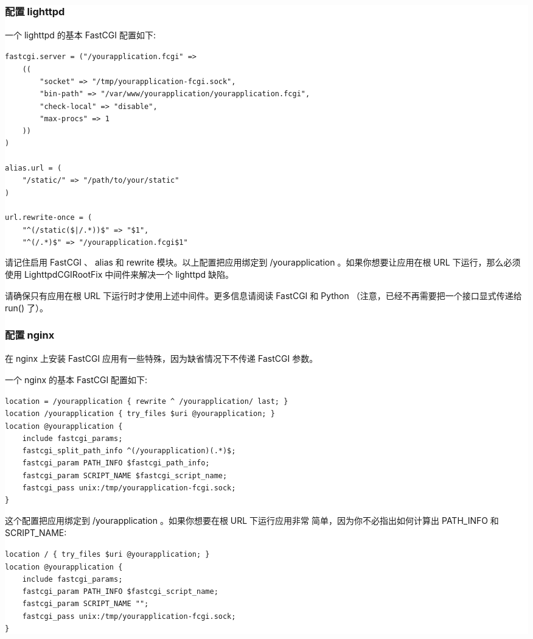 ### 配置 lighttpd

一个 lighttpd 的基本 FastCGI 配置如下:

```
fastcgi.server = ("/yourapplication.fcgi" =>
    ((
        "socket" => "/tmp/yourapplication-fcgi.sock",
        "bin-path" => "/var/www/yourapplication/yourapplication.fcgi",
        "check-local" => "disable",
        "max-procs" => 1
    ))
)

alias.url = (
    "/static/" => "/path/to/your/static"
)

url.rewrite-once = (
    "^(/static($|/.*))$" => "$1",
    "^(/.*)$" => "/yourapplication.fcgi$1"
```

请记住启用 FastCGI 、 alias 和 rewrite 模块。以上配置把应用绑定到 /yourapplication 。如果你想要让应用在根 URL 下运行，那么必须使用 LighttpdCGIRootFix 中间件来解决一个 lighttpd 缺陷。

请确保只有应用在根 URL 下运行时才使用上述中间件。更多信息请阅读 FastCGI 和 Python （注意，已经不再需要把一个接口显式传递给 run() 了）。

### 配置 nginx

在 nginx 上安装 FastCGI 应用有一些特殊，因为缺省情况下不传递 FastCGI 参数。

一个 nginx 的基本 FastCGI 配置如下:

```
location = /yourapplication { rewrite ^ /yourapplication/ last; }
location /yourapplication { try_files $uri @yourapplication; }
location @yourapplication {
    include fastcgi_params;
    fastcgi_split_path_info ^(/yourapplication)(.*)$;
    fastcgi_param PATH_INFO $fastcgi_path_info;
    fastcgi_param SCRIPT_NAME $fastcgi_script_name;
    fastcgi_pass unix:/tmp/yourapplication-fcgi.sock;
}
```

这个配置把应用绑定到 /yourapplication 。如果你想要在根 URL 下运行应用非常 简单，因为你不必指出如何计算出 PATH_INFO 和 SCRIPT_NAME:

```
location / { try_files $uri @yourapplication; }
location @yourapplication {
    include fastcgi_params;
    fastcgi_param PATH_INFO $fastcgi_script_name;
    fastcgi_param SCRIPT_NAME "";
    fastcgi_pass unix:/tmp/yourapplication-fcgi.sock;
}
```
